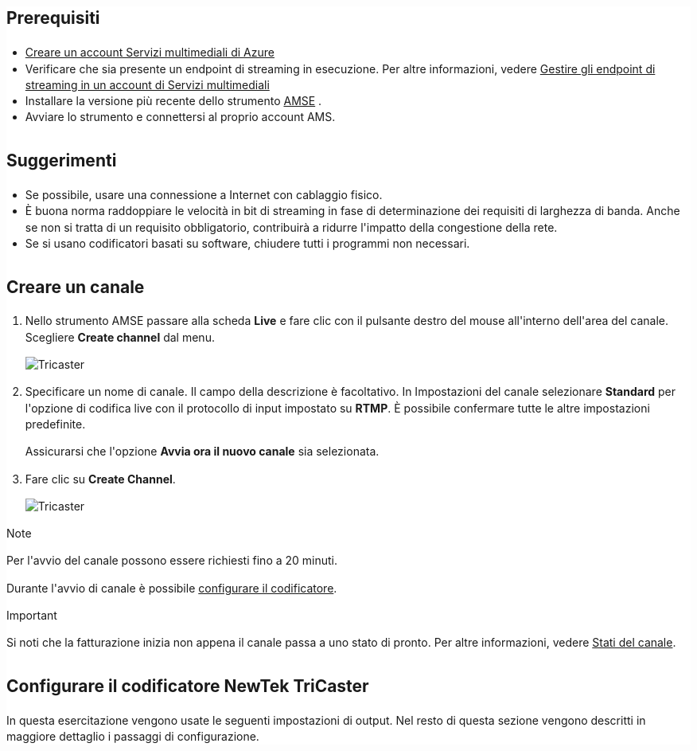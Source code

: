## <a name="prerequisites"></a>Prerequisiti
* [Creare un account Servizi multimediali di Azure](media-services-portal-create-account.md)
* Verificare che sia presente un endpoint di streaming in esecuzione. Per altre informazioni, vedere [Gestire gli endpoint di streaming in un account di Servizi multimediali](media-services-portal-manage-streaming-endpoints.md)
* Installare la versione più recente dello strumento [AMSE](https://github.com/Azure/Azure-Media-Services-Explorer) .
* Avviare lo strumento e connettersi al proprio account AMS.

## <a name="tips"></a>Suggerimenti
* Se possibile, usare una connessione a Internet con cablaggio fisico.
* È buona norma raddoppiare le velocità in bit di streaming in fase di determinazione dei requisiti di larghezza di banda. Anche se non si tratta di un requisito obbligatorio, contribuirà a ridurre l'impatto della congestione della rete.
* Se si usano codificatori basati su software, chiudere tutti i programmi non necessari.

## <a name="create-a-channel"></a>Creare un canale
1. Nello strumento AMSE passare alla scheda **Live** e fare clic con il pulsante destro del mouse all'interno dell'area del canale. Scegliere **Create channel** dal menu.

    ![Tricaster](./media/media-services-tricaster-live-encoder/media-services-tricaster1.png)

2. Specificare un nome di canale. Il campo della descrizione è facoltativo. In Impostazioni del canale selezionare **Standard** per l'opzione di codifica live con il protocollo di input impostato su **RTMP**. È possibile confermare tutte le altre impostazioni predefinite.

    Assicurarsi che l'opzione **Avvia ora il nuovo canale** sia selezionata.

3. Fare clic su **Create Channel**.

   ![Tricaster](./media/media-services-tricaster-live-encoder/media-services-tricaster2.png)

> [!NOTE]
> Per l'avvio del canale possono essere richiesti fino a 20 minuti.
>
>

Durante l'avvio di canale è possibile [configurare il codificatore](media-services-configure-tricaster-live-encoder.md#configure_tricaster_rtmp).

> [!IMPORTANT]
> Si noti che la fatturazione inizia non appena il canale passa a uno stato di pronto. Per altre informazioni, vedere [Stati del canale](media-services-manage-live-encoder-enabled-channels.md#states).
>
>

## <a id=configure_tricaster_rtmp></a>Configurare il codificatore NewTek TriCaster
In questa esercitazione vengono usate le seguenti impostazioni di output. Nel resto di questa sezione vengono descritti in maggiore dettaglio i passaggi di configurazione.
